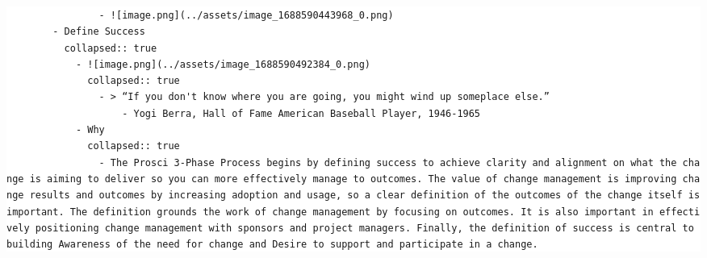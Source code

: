 					- ![image.png](../assets/image_1688590443968_0.png)
			- Define Success
			  collapsed:: true
				- ![image.png](../assets/image_1688590492384_0.png)
				  collapsed:: true
					- > “If you don't know where you are going, you might wind up someplace else.”
						- Yogi Berra, Hall of Fame American Baseball Player, 1946-1965
				- Why
				  collapsed:: true
					- The Prosci 3-Phase Process begins by defining success to achieve clarity and alignment on what the change is aiming to deliver so you can more effectively manage to outcomes. The value of change management is improving change results and outcomes by increasing adoption and usage, so a clear definition of the outcomes of the change itself is important. The definition grounds the work of change management by focusing on outcomes. It is also important in effectively positioning change management with sponsors and project managers. Finally, the definition of success is central to building Awareness of the need for change and Desire to support and participate in a change.